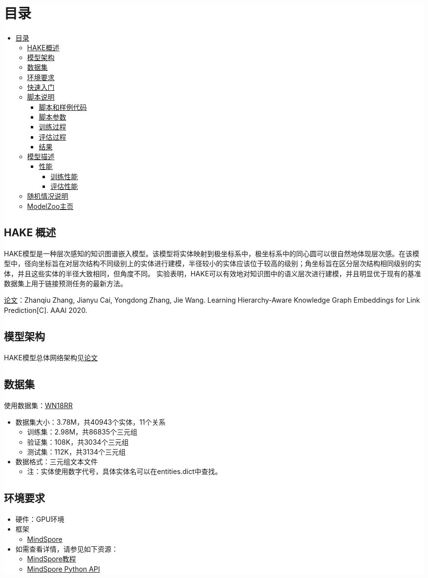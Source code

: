 # 目录



- [目录](#目录)
    - [HAKE概述](#HAKE-概述)
    - [模型架构](#模型架构)
    - [数据集](#数据集)
    - [环境要求](#环境要求)
    - [快速入门](#快速入门)
    - [脚本说明](#脚本说明)
        - [脚本和样例代码](#脚本和样例代码)
        - [脚本参数](#脚本参数)
        - [训练过程](#训练过程)
        - [评估过程](#评估过程)
        - [结果](#结果)
    - [模型描述](#模型描述)
        - [性能](#性能)
            - [训练性能](#训练性能)
            - [评估性能](#评估性能)
    - [随机情况说明](#随机情况说明)
    - [ModelZoo主页](#ModelZoo主页)



## HAKE 概述

HAKE模型是一种层次感知的知识图谱嵌入模型。该模型将实体映射到极坐标系中，极坐标系中的同心圆可以很自然地体现层次感。在该模型中，径向坐标旨在对层次结构不同级别上的实体进行建模，半径较小的实体应该位于较高的级别；角坐标旨在区分层次结构相同级别的实体，并且这些实体的半径大致相同，但角度不同。 实验表明，HAKE可以有效地对知识图中的语义层次进行建模，并且明显优于现有的基准数据集上用于链接预测任务的最新方法。

[论文](https://arxiv.org/pdf/1911.09419.pdf)：Zhanqiu Zhang, Jianyu Cai, Yongdong Zhang, Jie Wang. Learning Hierarchy-Aware Knowledge Graph Embeddings for Link Prediction[C]. AAAI 2020.

## 模型架构

HAKE模型总体网络架构见[论文](https://arxiv.org/pdf/1911.09419.pdf)

## 数据集

使用数据集：[WN18RR](https://github.com/MIRALab-USTC/KGE-HAKE)

- 数据集大小：3.78M，共40943个实体，11个关系
    - 训练集：2.98M，共86835个三元组
    - 验证集：108K，共3034个三元组
    - 测试集：112K，共3134个三元组
- 数据格式：三元组文本文件
    - 注：实体使用数字代号，具体实体名可以在entities.dict中查找。

## 环境要求

- 硬件：GPU环境
- 框架
    - [MindSpore](https://gitee.com/mindspore/mindspore)
- 如需查看详情，请参见如下资源：
    - [MindSpore教程](https://www.mindspore.cn/tutorials/zh-CN/master/index.html)
    - [MindSpore Python API](https://www.mindspore.cn/docs/zh-CN/master/index.html)
